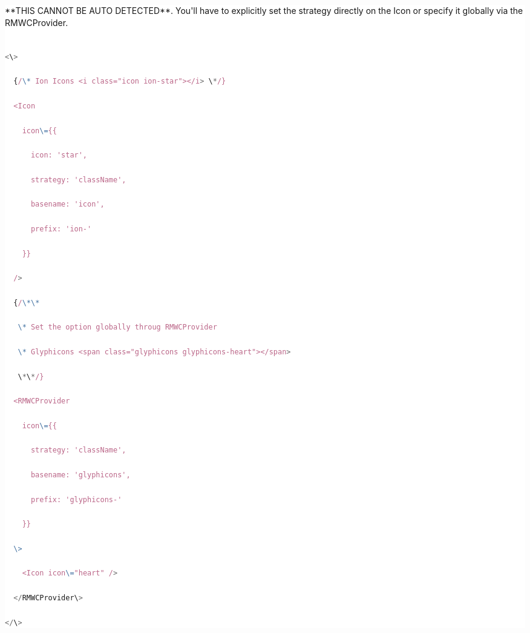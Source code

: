 \*\*THIS CANNOT BE AUTO DETECTED\*\*. You'll have to explicitly set the strategy directly on the Icon or specify it globally via the RMWCProvider.

```js

<\>

  {/\* Ion Icons <i class="icon ion-star"></i> \*/}

  <Icon

    icon\={{

      icon: 'star',

      strategy: 'className',

      basename: 'icon',

      prefix: 'ion-'

    }}

  />

  {/\*\*

   \* Set the option globally throug RMWCProvider

   \* Glyphicons <span class="glyphicons glyphicons-heart"></span>

   \*\*/}

  <RMWCProvider

    icon\={{

      strategy: 'className',

      basename: 'glyphicons',

      prefix: 'glyphicons-'

    }}

  \>

    <Icon icon\="heart" />

  </RMWCProvider\>

</\>


```
